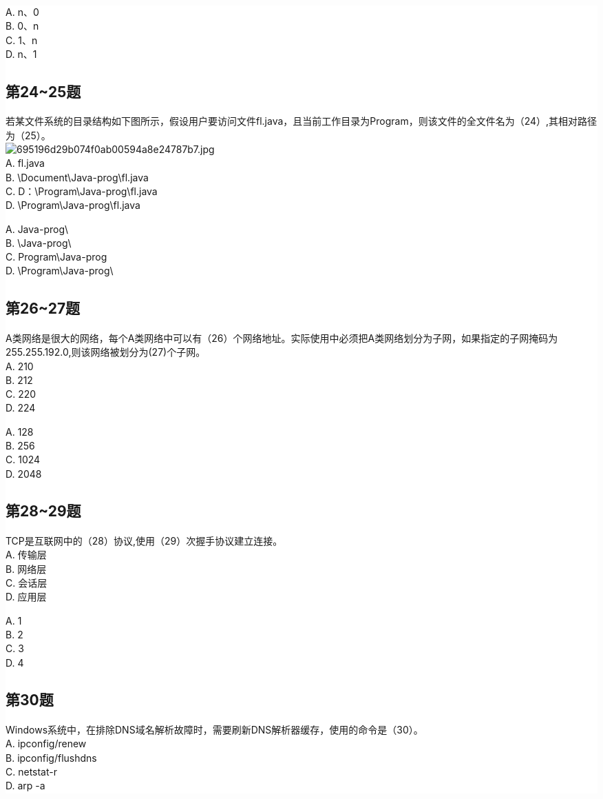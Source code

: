 A. n、0  
B. 0、n  
C. 1、n  
D. n、1  


## 第24~25题 ##

若某文件系统的目录结构如下图所示，假设用户要访问文件fl.java，且当前工作目录为Program，则该文件的全文件名为（24）,其相对路径为（25）。  
![695196d29b074f0ab00594a8e24787b7.jpg][]  
A. fl.java  
B. \\Document\\Java-prog\\fl.java  
C. D：\\Program\\Java-prog\\fl.java  
D. \\Program\\Java-prog\\fl.java  
  
A. Java-prog\\  
B. \\Java-prog\\  
C. Program\\Java-prog  
D. \\Program\\Java-prog\\  


## 第26~27题 ##

A类网络是很大的网络，每个A类网络中可以有（26）个网络地址。实际使用中必须把A类网络划分为子网，如果指定的子网掩码为255.255.192.0,则该网络被划分为(27)个子网。  
A. 210   
B. 212  
C. 220  
D. 224  
  
A. 128  
B. 256  
C. 1024  
D. 2048  


## 第28~29题 ##

TCP是互联网中的（28）协议,使用（29）次握手协议建立连接。  
A. 传输层  
B. 网络层  
C. 会话层  
D. 应用层  
  
A. 1  
B. 2  
C. 3  
D. 4  


## 第30题 ##

Windows系统中，在排除DNS域名解析故障时，需要刷新DNS解析器缓存，使用的命令是（30）。  
A. ipconfig/renew  
B. ipconfig/flushdns  
C. netstat-r  
D. arp -a  


[1914ba0f635d431cba44de65247fbb4e.jpg]: https://www.xkxxkx.cn/file/exam/software/软件评测师/综合知识/第22题/1914ba0f635d431cba44de65247fbb4e.jpg
[695196d29b074f0ab00594a8e24787b7.jpg]: https://www.xkxxkx.cn/file/exam/software/软件评测师/综合知识/第24题/695196d29b074f0ab00594a8e24787b7.jpg
[9627416eac7a4d90ae11ff1fa1ec26a9.jpg]: https://www.xkxxkx.cn/file/exam/software/软件评测师/综合知识/第41题/9627416eac7a4d90ae11ff1fa1ec26a9.jpg
[eb2da9def81e4e68b2bb9eef5a784c06.jpg]: https://www.xkxxkx.cn/file/exam/software/软件评测师/综合知识/第15题/eb2da9def81e4e68b2bb9eef5a784c06.jpg
[cf577aadf53142d9a190c1d7fb903b36.jpg]: https://www.xkxxkx.cn/file/exam/software/软件评测师/综合知识/第40题/cf577aadf53142d9a190c1d7fb903b36.jpg